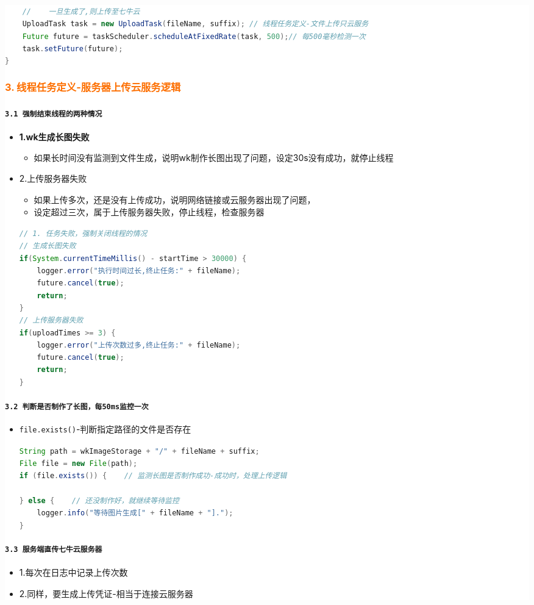 ```java
    //    一旦生成了,则上传至七牛云
    UploadTask task = new UploadTask(fileName, suffix);	// 线程任务定义-文件上传只云服务
    Future future = taskScheduler.scheduleAtFixedRate(task, 500);// 每500毫秒检测一次
    task.setFuture(future);
}
```

### <font color="#fd6f01">3. 线程任务定义-服务器上传云服务逻辑</font>

#### `3.1 强制结束线程的两种情况`

- **1.wk生成长图失败**

  - 如果长时间没有监测到文件生成，说明wk制作长图出现了问题，设定30s没有成功，就停止线程

- 2.上传服务器失败

  - 如果上传多次，还是没有上传成功，说明网络链接或云服务器出现了问题，
  - 设定超过三次，属于上传服务器失败，停止线程，检查服务器

  ```java
  // 1. 任务失败，强制关闭线程的情况
  // 生成长图失败
  if(System.currentTimeMillis() - startTime > 30000) {
      logger.error("执行时间过长,终止任务:" + fileName);
      future.cancel(true);
      return;
  }
  // 上传服务器失败
  if(uploadTimes >= 3) {
      logger.error("上传次数过多,终止任务:" + fileName);
      future.cancel(true);
      return;
  }
  ```

#### `3.2 判断是否制作了长图，每50ms监控一次`

- `file.exists()`-判断指定路径的文件是否存在

  ```java
  String path = wkImageStorage + "/" + fileName + suffix;
  File file = new File(path);
  if (file.exists()) {    // 监测长图是否制作成功-成功时，处理上传逻辑
       
  } else {    // 还没制作好，就继续等待监控
      logger.info("等待图片生成[" + fileName + "].");
  }
  ```

#### `3.3 服务端直传七牛云服务器`

- 1.每次在日志中记录上传次数

- 2.同样，要生成上传凭证-相当于连接云服务器
